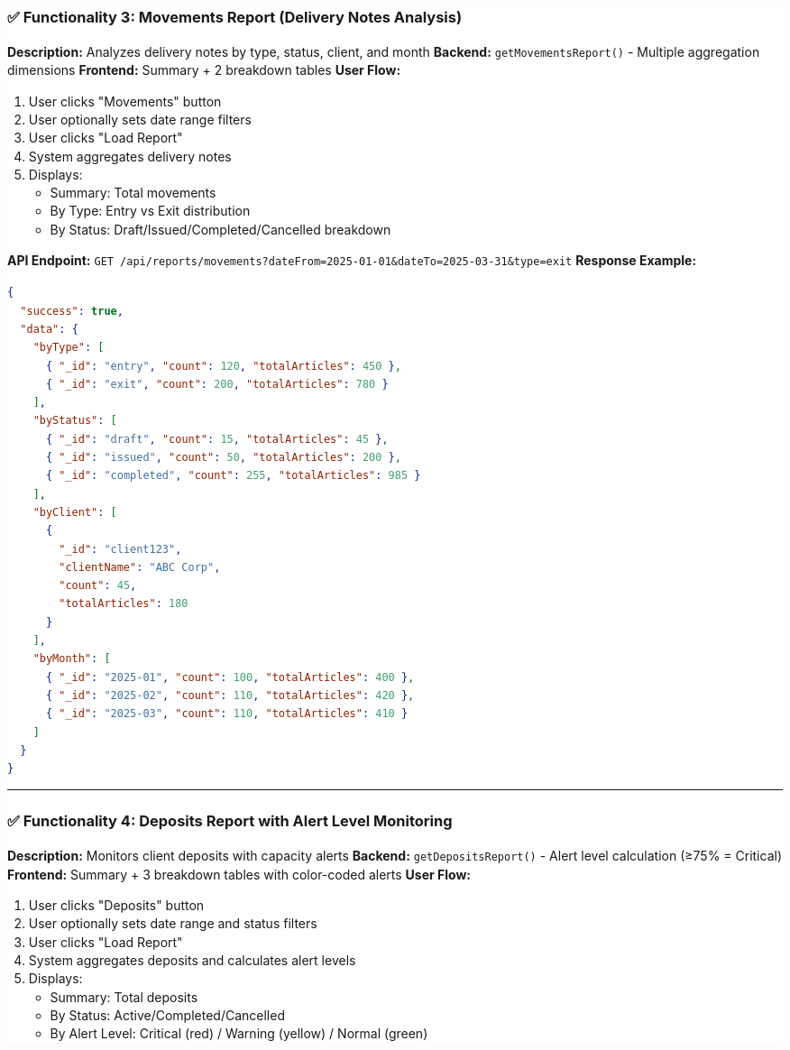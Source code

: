 
### ✅ Functionality 3: Movements Report (Delivery Notes Analysis)
**Description:** Analyzes delivery notes by type, status, client, and month
**Backend:** `getMovementsReport()` - Multiple aggregation dimensions
**Frontend:** Summary + 2 breakdown tables
**User Flow:**
1. User clicks "Movements" button
2. User optionally sets date range filters
3. User clicks "Load Report"
4. System aggregates delivery notes
5. Displays:
   - Summary: Total movements
   - By Type: Entry vs Exit distribution
   - By Status: Draft/Issued/Completed/Cancelled breakdown

**API Endpoint:** `GET /api/reports/movements?dateFrom=2025-01-01&dateTo=2025-03-31&type=exit`
**Response Example:**
```json
{
  "success": true,
  "data": {
    "byType": [
      { "_id": "entry", "count": 120, "totalArticles": 450 },
      { "_id": "exit", "count": 200, "totalArticles": 780 }
    ],
    "byStatus": [
      { "_id": "draft", "count": 15, "totalArticles": 45 },
      { "_id": "issued", "count": 50, "totalArticles": 200 },
      { "_id": "completed", "count": 255, "totalArticles": 985 }
    ],
    "byClient": [
      {
        "_id": "client123",
        "clientName": "ABC Corp",
        "count": 45,
        "totalArticles": 180
      }
    ],
    "byMonth": [
      { "_id": "2025-01", "count": 100, "totalArticles": 400 },
      { "_id": "2025-02", "count": 110, "totalArticles": 420 },
      { "_id": "2025-03", "count": 110, "totalArticles": 410 }
    ]
  }
}
```

---

### ✅ Functionality 4: Deposits Report with Alert Level Monitoring
**Description:** Monitors client deposits with capacity alerts
**Backend:** `getDepositsReport()` - Alert level calculation (≥75% = Critical)
**Frontend:** Summary + 3 breakdown tables with color-coded alerts
**User Flow:**
1. User clicks "Deposits" button
2. User optionally sets date range and status filters
3. User clicks "Load Report"
4. System aggregates deposits and calculates alert levels
5. Displays:
   - Summary: Total deposits
   - By Status: Active/Completed/Cancelled
   - By Alert Level: Critical (red) / Warning (yellow) / Normal (green)